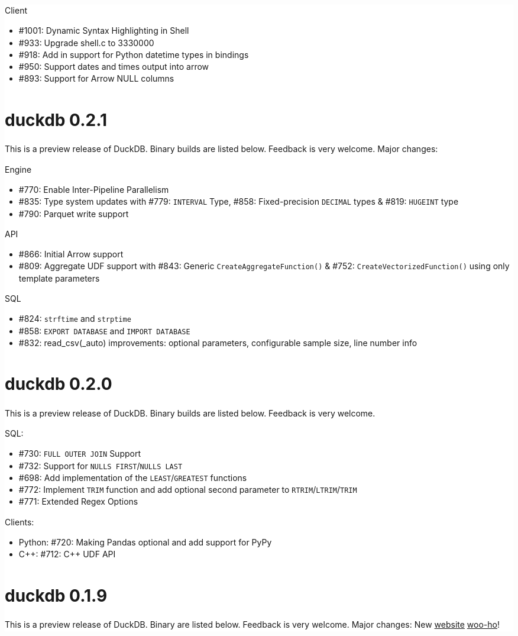 Client
 - #1001: Dynamic Syntax Highlighting in Shell
 - #933: Upgrade shell.c to 3330000
 - #918: Add in support for Python datetime types in bindings
 - #950: Support dates and times output into arrow
 - #893: Support for Arrow NULL columns


# duckdb 0.2.1

This is a preview release of DuckDB. Binary builds are listed below. Feedback is very welcome. Major changes:

Engine
 - #770: Enable Inter-Pipeline Parallelism
 - #835: Type system updates with #779: `INTERVAL` Type,  #858: Fixed-precision `DECIMAL` types & #819: `HUGEINT` type
 - #790: Parquet write support

API
 - #866: Initial Arrow support
 - #809: Aggregate UDF support with #843: Generic `CreateAggregateFunction()` & #752: `CreateVectorizedFunction()` using only template parameters

SQL
 - #824: `strftime` and `strptime`
 - #858: `EXPORT DATABASE` and `IMPORT DATABASE`
 - #832: read_csv(_auto) improvements: optional parameters, configurable sample size, line number info



# duckdb 0.2.0

This is a preview release of DuckDB. Binary builds are listed below. Feedback is very welcome.

SQL:
 - #730: `FULL OUTER JOIN` Support
 - #732: Support for `NULLS FIRST`/`NULLS LAST`
 - #698: Add implementation of the `LEAST`/`GREATEST` functions
 - #772: Implement `TRIM` function and add optional second parameter to `RTRIM`/`LTRIM`/`TRIM`
 - #771: Extended Regex Options

Clients:
 - Python: #720: Making Pandas optional and add support for PyPy
 - C++: #712: C++ UDF API





# duckdb 0.1.9

This is a preview release of DuckDB. Binary are listed below. Feedback is very welcome. Major changes:
New [website](http://duckdb.org/) [woo-ho](https://www.youtube.com/watch?v=H9cmPE88a_0)!
